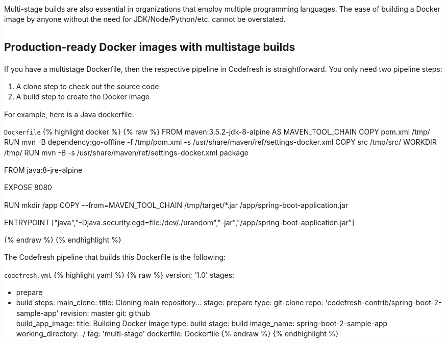 Multi-stage builds are also essential in organizations that employ multiple programming languages. The ease of building a Docker image by anyone without the need for JDK/Node/Python/etc. cannot be overstated.

## Production-ready Docker images with multistage builds

If you have a multistage Dockerfile, then the respective pipeline in Codefresh is straightforward. You only need two pipeline steps:

1. A clone step to check out the source code
1. A build step to create the Docker image

For example, here is a [Java dockerfile]({{site.baseurl}}/docs/example-catalog/ci-examples/spring-boot-2/#spring-boot-2-and-docker-multi-stage-builds):

 `Dockerfile`
{% highlight docker %}
{% raw %}
FROM maven:3.5.2-jdk-8-alpine AS MAVEN_TOOL_CHAIN
COPY pom.xml /tmp/
RUN mvn -B dependency:go-offline -f /tmp/pom.xml -s /usr/share/maven/ref/settings-docker.xml
COPY src /tmp/src/
WORKDIR /tmp/
RUN mvn -B -s /usr/share/maven/ref/settings-docker.xml package

FROM java:8-jre-alpine

EXPOSE 8080

RUN mkdir /app
COPY --from=MAVEN_TOOL_CHAIN /tmp/target/*.jar /app/spring-boot-application.jar

ENTRYPOINT ["java","-Djava.security.egd=file:/dev/./urandom","-jar","/app/spring-boot-application.jar"]

{% endraw %}
{% endhighlight %}

The Codefresh pipeline that builds this Dockerfile is the following:

 `codefresh.yml`
{% highlight yaml %}
{% raw %}
version: '1.0'
stages:
  - prepare
  - build
steps:
  main_clone:
    title: Cloning main repository...
    stage: prepare
    type: git-clone
    repo: 'codefresh-contrib/spring-boot-2-sample-app'
    revision: master
    git: github     
  build_app_image:
    title: Building Docker Image
    type: build
    stage: build
    image_name: spring-boot-2-sample-app
    working_directory: ./
    tag: 'multi-stage'
    dockerfile: Dockerfile
{% endraw %}
{% endhighlight %}
